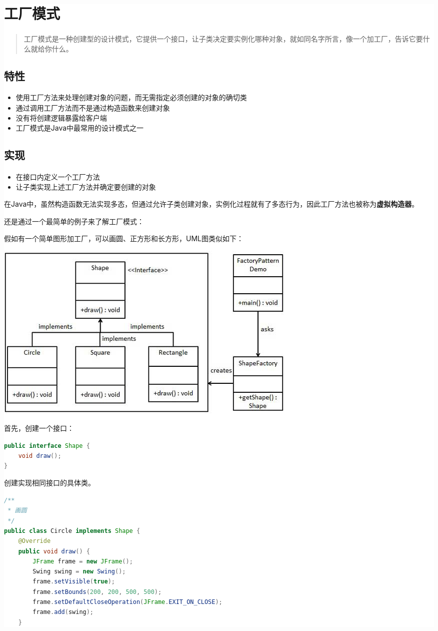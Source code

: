 # 工厂模式

> 工厂模式是一种创建型的设计模式，它提供一个接口，让子类决定要实例化哪种对象，就如同名字所言，像一个加工厂，告诉它要什么就给你什么。

## 特性

- 使用工厂方法来处理创建对象的问题，而无需指定必须创建的对象的确切类
- 通过调用工厂方法而不是通过构造函数来创建对象
- 没有将创建逻辑暴露给客户端
- 工厂模式是Java中最常用的设计模式之一

## 实现

- 在接口内定义一个工厂方法
- 让子类实现上述工厂方法并确定要创建的对象

在Java中，虽然构造函数无法实现多态，但通过允许子类创建对象，实例化过程就有了多态行为，因此工厂方法也被称为**虚拟构造器**。

还是通过一个最简单的例子来了解工厂模式：

假如有一个简单图形加工厂，可以画圆、正方形和长方形，UML图类似如下：

![](./img/factory_shape.jpg)

首先，创建一个接口：

```java
public interface Shape {
    void draw();
}
```

创建实现相同接口的具体类。

```java
/**
 * 画圆
 */
public class Circle implements Shape {
    @Override
    public void draw() {
        JFrame frame = new JFrame();
        Swing swing = new Swing();
        frame.setVisible(true);
        frame.setBounds(200, 200, 500, 500);
        frame.setDefaultCloseOperation(JFrame.EXIT_ON_CLOSE);
        frame.add(swing);
    }

```